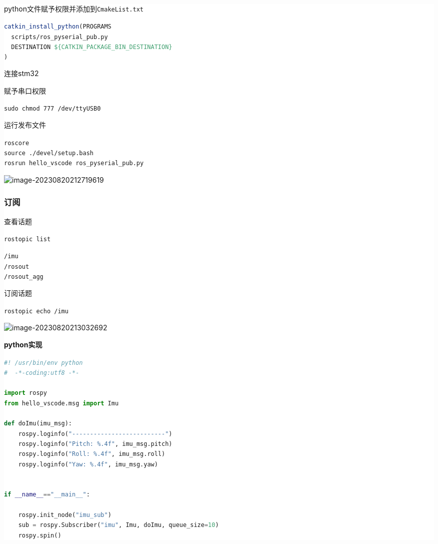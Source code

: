 python文件赋予权限并添加到`CmakeList.txt`

```cmake
catkin_install_python(PROGRAMS
  scripts/ros_pyserial_pub.py
  DESTINATION ${CATKIN_PACKAGE_BIN_DESTINATION}
)
```

连接stm32

赋予串口权限

```
sudo chmod 777 /dev/ttyUSB0 
```

运行发布文件

```shell
roscore
source ./devel/setup.bash 
rosrun hello_vscode ros_pyserial_pub.py 
```

![image-20230820212719619](https://ghigher-picture-bed.oss-cn-qingdao.aliyuncs.com/img/86bffc2885d206543e4b116063e68ac6.png)

### 订阅

查看话题

```
rostopic list
```

```
/imu
/rosout
/rosout_agg
```

订阅话题 

```
rostopic echo /imu
```

![image-20230820213032692](https://ghigher-picture-bed.oss-cn-qingdao.aliyuncs.com/img/0bfc5a48cfb6f8752e1812ae70cb72ba.png)

**python实现**

```python
#! /usr/bin/env python
#  -*-coding:utf8 -*-

import rospy
from hello_vscode.msg import Imu

def doImu(imu_msg):
    rospy.loginfo("--------------------------")
    rospy.loginfo("Pitch: %.4f", imu_msg.pitch)
    rospy.loginfo("Roll: %.4f", imu_msg.roll)
    rospy.loginfo("Yaw: %.4f", imu_msg.yaw)


if __name__=="__main__":

    rospy.init_node("imu_sub")
    sub = rospy.Subscriber("imu", Imu, doImu, queue_size=10)
    rospy.spin()
```

